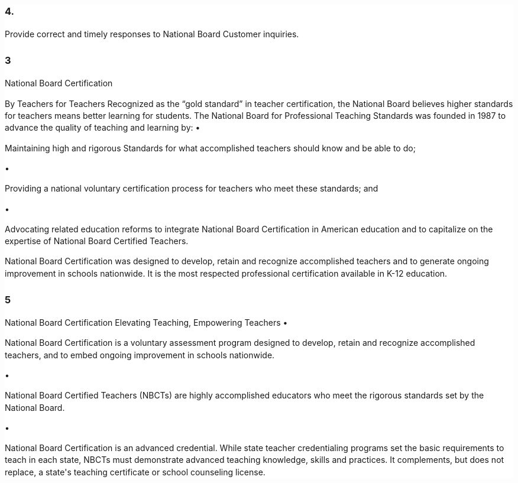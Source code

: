 ### 4.

Provide correct and timely responses to
National Board Customer inquiries.

### 3

National Board
Certification

By Teachers for Teachers
Recognized as the “gold standard” in teacher certification, the National Board believes
higher standards for teachers means better learning for students.
The National Board for Professional Teaching Standards was founded in 1987 to
advance the quality of teaching and learning by:
•

Maintaining high and rigorous Standards for what accomplished teachers should
know and be able to do;

•

Providing a national voluntary certification process for teachers who meet these
standards; and

•

Advocating related education reforms to integrate National Board Certification in
American education and to capitalize on the expertise of National Board Certified
Teachers.

National Board Certification was designed to develop, retain and recognize
accomplished teachers and to generate ongoing improvement in schools nationwide. It is
the most respected professional certification available in K-12 education.

### 5

National Board Certification
Elevating Teaching, Empowering Teachers
•

National Board Certification is a voluntary assessment program designed to
develop, retain and recognize accomplished teachers, and to embed ongoing
improvement in schools nationwide.

•

National Board Certified Teachers (NBCTs) are highly accomplished educators who
meet the rigorous standards set by the National Board.

•

National Board Certification is an advanced credential. While state teacher
credentialing programs set the basic requirements to teach in each state, NBCTs must
demonstrate advanced teaching knowledge, skills and practices. It complements, but
does not replace, a state's teaching certificate or school counseling license.
